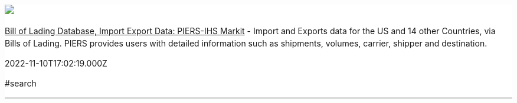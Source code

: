 ![](https://cdn.ihsmarkit.com/www/images/1122/GettyImages-1314703075-500x272.jpg)

[Bill of Lading Database, Import Export Data: PIERS-IHS Markit](https://ihsmarkit.com/products/piers.html) - Import and Exports data for the US and 14 other Countries, via Bills of Lading. PIERS provides users with detailed information such as shipments, volumes, carrier, shipper and destination.

2022-11-10T17:02:19.000Z

#search

---
